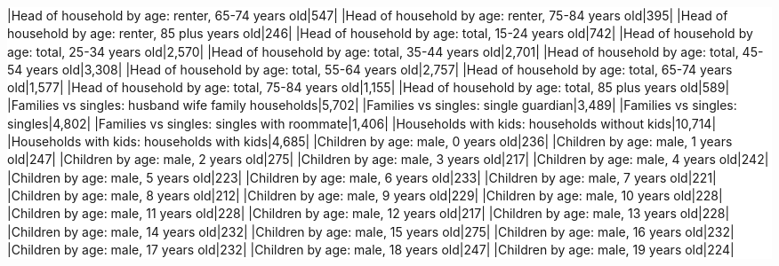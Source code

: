 |Head of household by age: renter, 65-74 years old|547|
|Head of household by age: renter, 75-84 years old|395|
|Head of household by age: renter, 85 plus years old|246|
|Head of household by age: total, 15-24 years old|742|
|Head of household by age: total, 25-34 years old|2,570|
|Head of household by age: total, 35-44 years old|2,701|
|Head of household by age: total, 45-54 years old|3,308|
|Head of household by age: total, 55-64 years old|2,757|
|Head of household by age: total, 65-74 years old|1,577|
|Head of household by age: total, 75-84 years old|1,155|
|Head of household by age: total, 85 plus years old|589|
|Families vs singles: husband wife family households|5,702|
|Families vs singles: single guardian|3,489|
|Families vs singles: singles|4,802|
|Families vs singles: singles with roommate|1,406|
|Households with kids: households without kids|10,714|
|Households with kids: households with kids|4,685|
|Children by age: male, 0 years old|236|
|Children by age: male, 1 years old|247|
|Children by age: male, 2 years old|275|
|Children by age: male, 3 years old|217|
|Children by age: male, 4 years old|242|
|Children by age: male, 5 years old|223|
|Children by age: male, 6 years old|233|
|Children by age: male, 7 years old|221|
|Children by age: male, 8 years old|212|
|Children by age: male, 9 years old|229|
|Children by age: male, 10 years old|228|
|Children by age: male, 11 years old|228|
|Children by age: male, 12 years old|217|
|Children by age: male, 13 years old|228|
|Children by age: male, 14 years old|232|
|Children by age: male, 15 years old|275|
|Children by age: male, 16 years old|232|
|Children by age: male, 17 years old|232|
|Children by age: male, 18 years old|247|
|Children by age: male, 19 years old|224|